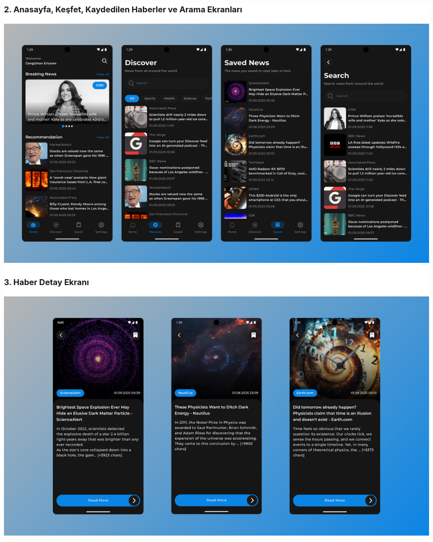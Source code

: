 ### 2. Anasayfa, Keşfet, Kaydedilen Haberler ve Arama Ekranları

<a><img src="https://github.com/Cengizhanerturan/kotlin_news_app_mvvm/blob/main/app/src/main/github-images/dark/home.png" alt="Anasayfa, Keşfet, Kaydedilen Haberler ve Arama" style="max-width: 100%;" /></a>

### 3. Haber Detay Ekranı

<a><img src="https://github.com/Cengizhanerturan/kotlin_news_app_mvvm/blob/main/app/src/main/github-images/dark/details.png" alt="Haber Detay" style="max-width: 100%;" /></a>
